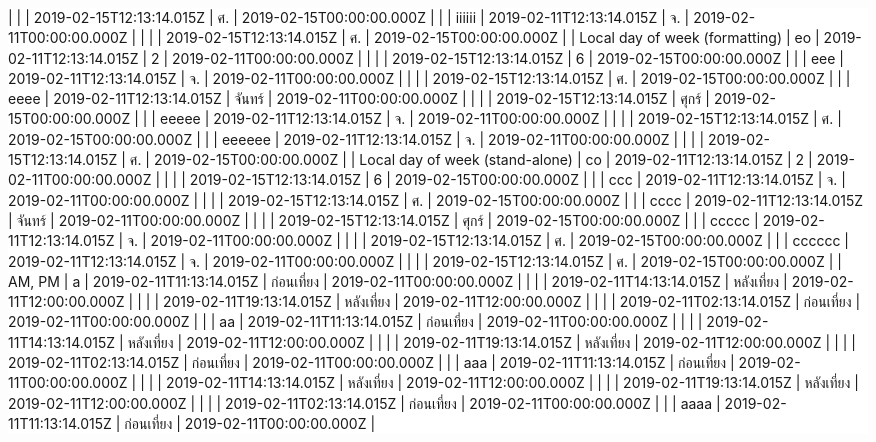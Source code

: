 |                                 |              | 2019-02-15T12:13:14.015Z | ศ.                                                         | 2019-02-15T00:00:00.000Z |
|                                 | iiiiii       | 2019-02-11T12:13:14.015Z | จ.                                                         | 2019-02-11T00:00:00.000Z |
|                                 |              | 2019-02-15T12:13:14.015Z | ศ.                                                         | 2019-02-15T00:00:00.000Z |
| Local day of week (formatting)  | eo           | 2019-02-11T12:13:14.015Z | 2                                                          | 2019-02-11T00:00:00.000Z |
|                                 |              | 2019-02-15T12:13:14.015Z | 6                                                          | 2019-02-15T00:00:00.000Z |
|                                 | eee          | 2019-02-11T12:13:14.015Z | จ.                                                         | 2019-02-11T00:00:00.000Z |
|                                 |              | 2019-02-15T12:13:14.015Z | ศ.                                                         | 2019-02-15T00:00:00.000Z |
|                                 | eeee         | 2019-02-11T12:13:14.015Z | จันทร์                                                     | 2019-02-11T00:00:00.000Z |
|                                 |              | 2019-02-15T12:13:14.015Z | ศุกร์                                                      | 2019-02-15T00:00:00.000Z |
|                                 | eeeee        | 2019-02-11T12:13:14.015Z | จ.                                                         | 2019-02-11T00:00:00.000Z |
|                                 |              | 2019-02-15T12:13:14.015Z | ศ.                                                         | 2019-02-15T00:00:00.000Z |
|                                 | eeeeee       | 2019-02-11T12:13:14.015Z | จ.                                                         | 2019-02-11T00:00:00.000Z |
|                                 |              | 2019-02-15T12:13:14.015Z | ศ.                                                         | 2019-02-15T00:00:00.000Z |
| Local day of week (stand-alone) | co           | 2019-02-11T12:13:14.015Z | 2                                                          | 2019-02-11T00:00:00.000Z |
|                                 |              | 2019-02-15T12:13:14.015Z | 6                                                          | 2019-02-15T00:00:00.000Z |
|                                 | ccc          | 2019-02-11T12:13:14.015Z | จ.                                                         | 2019-02-11T00:00:00.000Z |
|                                 |              | 2019-02-15T12:13:14.015Z | ศ.                                                         | 2019-02-15T00:00:00.000Z |
|                                 | cccc         | 2019-02-11T12:13:14.015Z | จันทร์                                                     | 2019-02-11T00:00:00.000Z |
|                                 |              | 2019-02-15T12:13:14.015Z | ศุกร์                                                      | 2019-02-15T00:00:00.000Z |
|                                 | ccccc        | 2019-02-11T12:13:14.015Z | จ.                                                         | 2019-02-11T00:00:00.000Z |
|                                 |              | 2019-02-15T12:13:14.015Z | ศ.                                                         | 2019-02-15T00:00:00.000Z |
|                                 | cccccc       | 2019-02-11T12:13:14.015Z | จ.                                                         | 2019-02-11T00:00:00.000Z |
|                                 |              | 2019-02-15T12:13:14.015Z | ศ.                                                         | 2019-02-15T00:00:00.000Z |
| AM, PM                          | a            | 2019-02-11T11:13:14.015Z | ก่อนเที่ยง                                                 | 2019-02-11T00:00:00.000Z |
|                                 |              | 2019-02-11T14:13:14.015Z | หลังเที่ยง                                                 | 2019-02-11T12:00:00.000Z |
|                                 |              | 2019-02-11T19:13:14.015Z | หลังเที่ยง                                                 | 2019-02-11T12:00:00.000Z |
|                                 |              | 2019-02-11T02:13:14.015Z | ก่อนเที่ยง                                                 | 2019-02-11T00:00:00.000Z |
|                                 | aa           | 2019-02-11T11:13:14.015Z | ก่อนเที่ยง                                                 | 2019-02-11T00:00:00.000Z |
|                                 |              | 2019-02-11T14:13:14.015Z | หลังเที่ยง                                                 | 2019-02-11T12:00:00.000Z |
|                                 |              | 2019-02-11T19:13:14.015Z | หลังเที่ยง                                                 | 2019-02-11T12:00:00.000Z |
|                                 |              | 2019-02-11T02:13:14.015Z | ก่อนเที่ยง                                                 | 2019-02-11T00:00:00.000Z |
|                                 | aaa          | 2019-02-11T11:13:14.015Z | ก่อนเที่ยง                                                 | 2019-02-11T00:00:00.000Z |
|                                 |              | 2019-02-11T14:13:14.015Z | หลังเที่ยง                                                 | 2019-02-11T12:00:00.000Z |
|                                 |              | 2019-02-11T19:13:14.015Z | หลังเที่ยง                                                 | 2019-02-11T12:00:00.000Z |
|                                 |              | 2019-02-11T02:13:14.015Z | ก่อนเที่ยง                                                 | 2019-02-11T00:00:00.000Z |
|                                 | aaaa         | 2019-02-11T11:13:14.015Z | ก่อนเที่ยง                                                 | 2019-02-11T00:00:00.000Z |